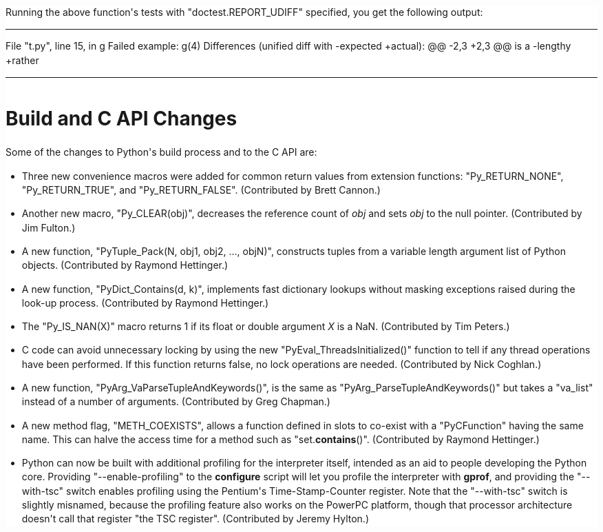 Running the above function's tests with "doctest.REPORT_UDIFF"
specified, you get the following output:

   **********************************************************************
   File "t.py", line 15, in g
   Failed example:
       g(4)
   Differences (unified diff with -expected +actual):
       @@ -2,3 +2,3 @@
        is
        a
       -lengthy
       +rather
   **********************************************************************


Build and C API Changes
=======================

Some of the changes to Python's build process and to the C API are:

* Three new convenience macros were added for common return values
  from extension functions: "Py_RETURN_NONE", "Py_RETURN_TRUE", and
  "Py_RETURN_FALSE". (Contributed by Brett Cannon.)

* Another new macro, "Py_CLEAR(obj)",  decreases the reference count
  of *obj* and sets *obj* to the null pointer.  (Contributed by Jim
  Fulton.)

* A new function, "PyTuple_Pack(N, obj1, obj2, ..., objN)",
  constructs tuples from a variable length argument list of Python
  objects. (Contributed by Raymond Hettinger.)

* A new function, "PyDict_Contains(d, k)", implements fast
  dictionary lookups without masking exceptions raised during the
  look-up process. (Contributed by Raymond Hettinger.)

* The "Py_IS_NAN(X)" macro returns 1 if  its float or double
  argument *X* is a NaN.   (Contributed by Tim Peters.)

* C code can avoid unnecessary locking by using the new
  "PyEval_ThreadsInitialized()" function to tell  if any thread
  operations have been performed.  If this function  returns false, no
  lock operations are needed. (Contributed by Nick Coghlan.)

* A new function, "PyArg_VaParseTupleAndKeywords()", is the same as
  "PyArg_ParseTupleAndKeywords()" but takes a  "va_list" instead of a
  number of arguments. (Contributed by Greg Chapman.)

* A new method flag, "METH_COEXISTS", allows a function defined in
  slots to co-exist with a "PyCFunction" having the same name.  This
  can halve the access time for a method such as "set.__contains__()".
  (Contributed by Raymond Hettinger.)

* Python can now be built with additional profiling for the
  interpreter itself, intended as an aid to people developing the
  Python core.  Providing "--enable-profiling" to the **configure**
  script will let you profile the interpreter with **gprof**, and
  providing the "--with-tsc" switch enables profiling using the
  Pentium's Time-Stamp-Counter register.  Note that the "--with-tsc"
  switch is slightly misnamed, because the profiling feature also
  works on the PowerPC platform, though that processor architecture
  doesn't call that register "the TSC register".  (Contributed by
  Jeremy Hylton.)
